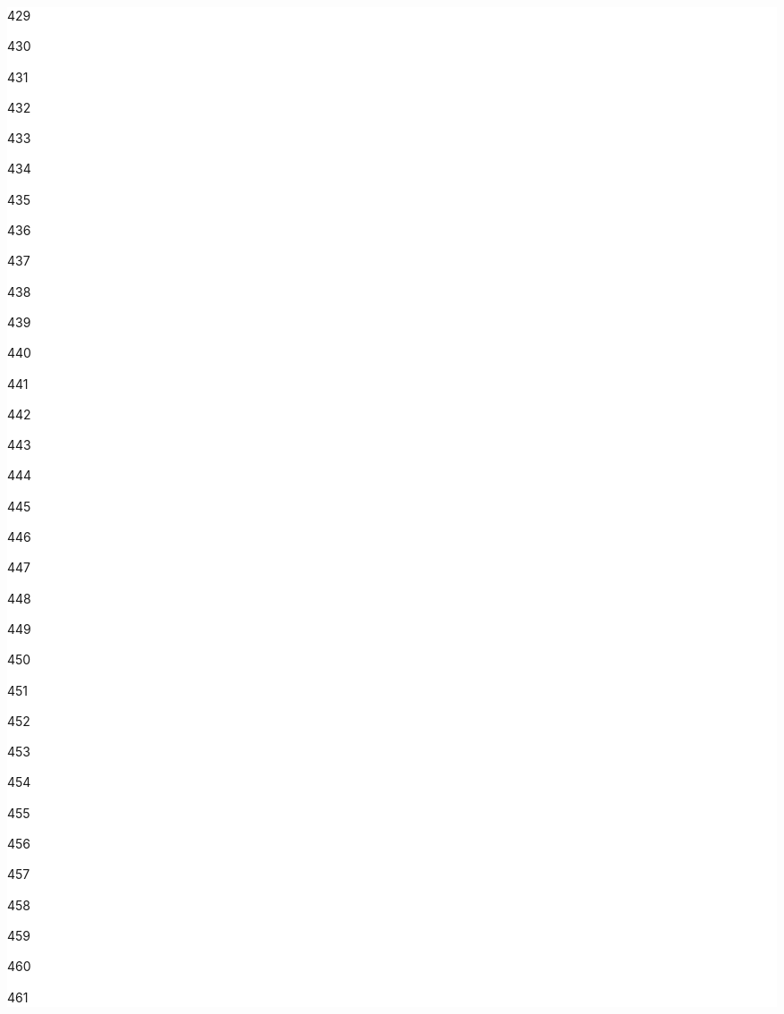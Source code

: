 429 

430 

431 

432 

433 

434 

435 

436 

437 

438 

439 

440 

441 

442 

443 

444 

445 

446 

447 

448 

449 

450 

451 

452 

453 

454 

455 

456 

457 

458 

459 

460 

461 
